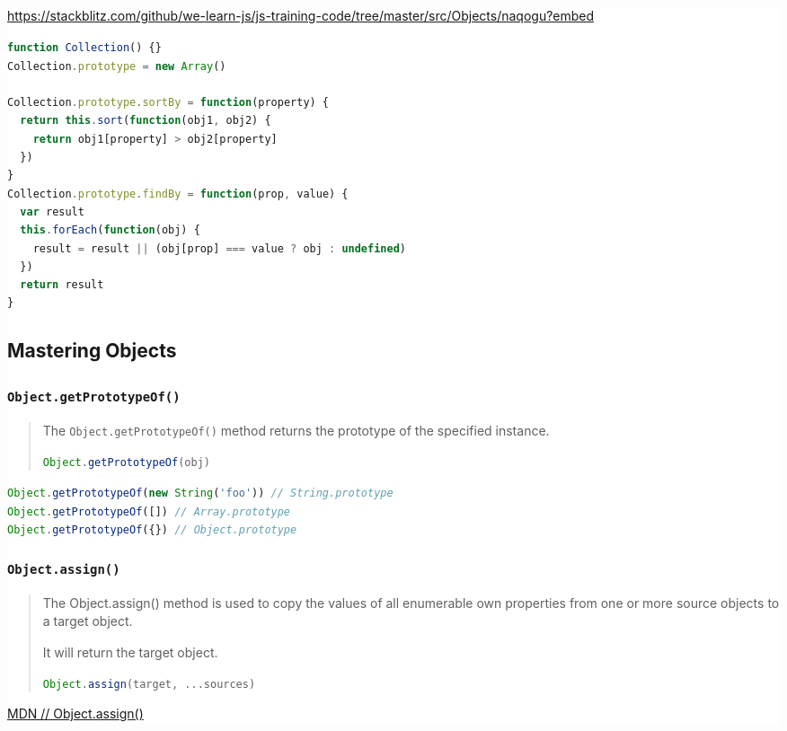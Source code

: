 https://stackblitz.com/github/we-learn-js/js-training-code/tree/master/src/Objects/naqogu?embed



```js
function Collection() {}
Collection.prototype = new Array()

Collection.prototype.sortBy = function(property) {
  return this.sort(function(obj1, obj2) {
    return obj1[property] > obj2[property]
  })
}
Collection.prototype.findBy = function(prop, value) {
  var result
  this.forEach(function(obj) {
    result = result || (obj[prop] === value ? obj : undefined)
  })
  return result
}
```



## Mastering Objects



### `Object.getPrototypeOf()`

> The `Object.getPrototypeOf()` method returns the prototype of the specified instance.
>
> ```js
> Object.getPrototypeOf(obj)
> ```

```js
Object.getPrototypeOf(new String('foo')) // String.prototype
Object.getPrototypeOf([]) // Array.prototype
Object.getPrototypeOf({}) // Object.prototype
```



### `Object.assign()`

> The Object.assign() method is used to copy the values of all enumerable own properties from one or more source objects to a target object.
>
> It will return the target object.
>
> ```js
> Object.assign(target, ...sources)
> ```

[MDN // Object.assign()](https://developer.mozilla.org/en-US/docs/Web/JavaScript/Reference/Global_Objects/Object/assign)
